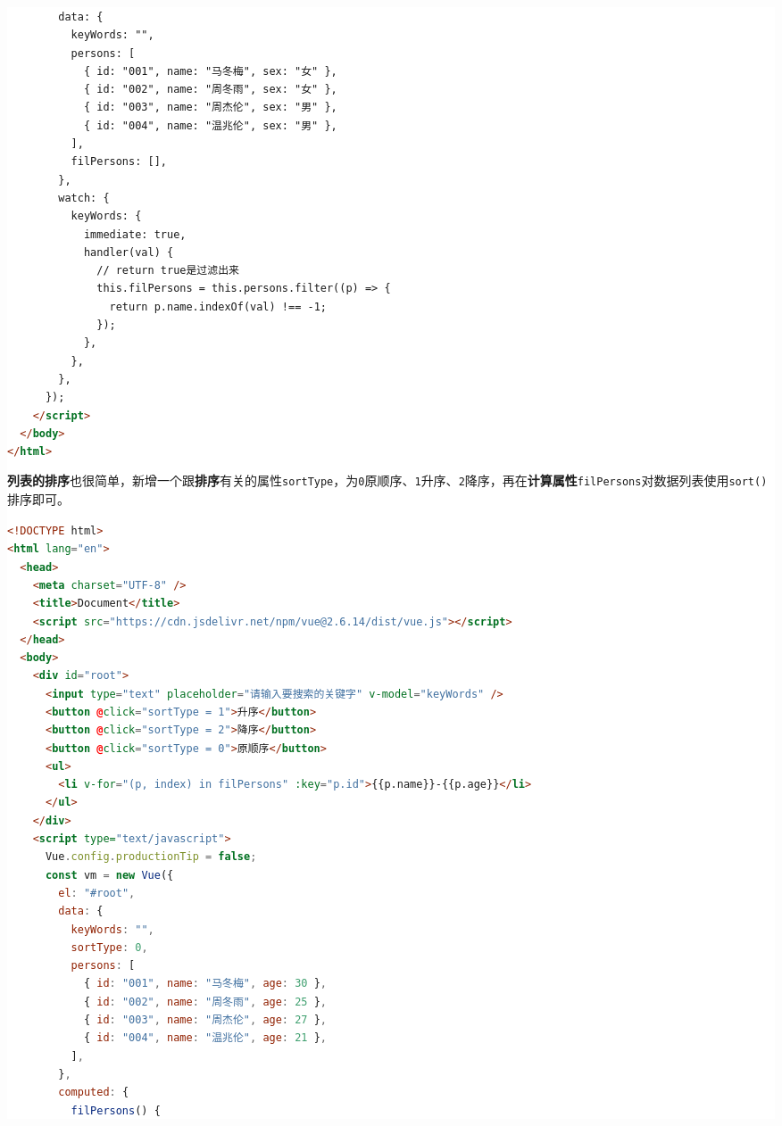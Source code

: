 ```html
        data: {
          keyWords: "",
          persons: [
            { id: "001", name: "马冬梅", sex: "女" },
            { id: "002", name: "周冬雨", sex: "女" },
            { id: "003", name: "周杰伦", sex: "男" },
            { id: "004", name: "温兆伦", sex: "男" },
          ],
          filPersons: [],
        },
        watch: {
          keyWords: {
            immediate: true,
            handler(val) {
              // return true是过滤出来
              this.filPersons = this.persons.filter((p) => {
                return p.name.indexOf(val) !== -1;
              });
            },
          },
        },
      });
    </script>
  </body>
</html>
```

**列表的排序**也很简单，新增一个跟**排序**有关的属性`sortType`，为`0`原顺序、`1`升序、`2`降序，再在**计算属性**`filPersons`对数据列表使用`sort()`排序即可。

```html
<!DOCTYPE html>
<html lang="en">
  <head>
    <meta charset="UTF-8" />
    <title>Document</title>
    <script src="https://cdn.jsdelivr.net/npm/vue@2.6.14/dist/vue.js"></script>
  </head>
  <body>
    <div id="root">
      <input type="text" placeholder="请输入要搜索的关键字" v-model="keyWords" />
      <button @click="sortType = 1">升序</button>
      <button @click="sortType = 2">降序</button>
      <button @click="sortType = 0">原顺序</button>
      <ul>
        <li v-for="(p, index) in filPersons" :key="p.id">{{p.name}}-{{p.age}}</li>
      </ul>
    </div>
    <script type="text/javascript">
      Vue.config.productionTip = false;
      const vm = new Vue({
        el: "#root",
        data: {
          keyWords: "",
          sortType: 0,
          persons: [
            { id: "001", name: "马冬梅", age: 30 },
            { id: "002", name: "周冬雨", age: 25 },
            { id: "003", name: "周杰伦", age: 27 },
            { id: "004", name: "温兆伦", age: 21 },
          ],
        },
        computed: {
          filPersons() {
```